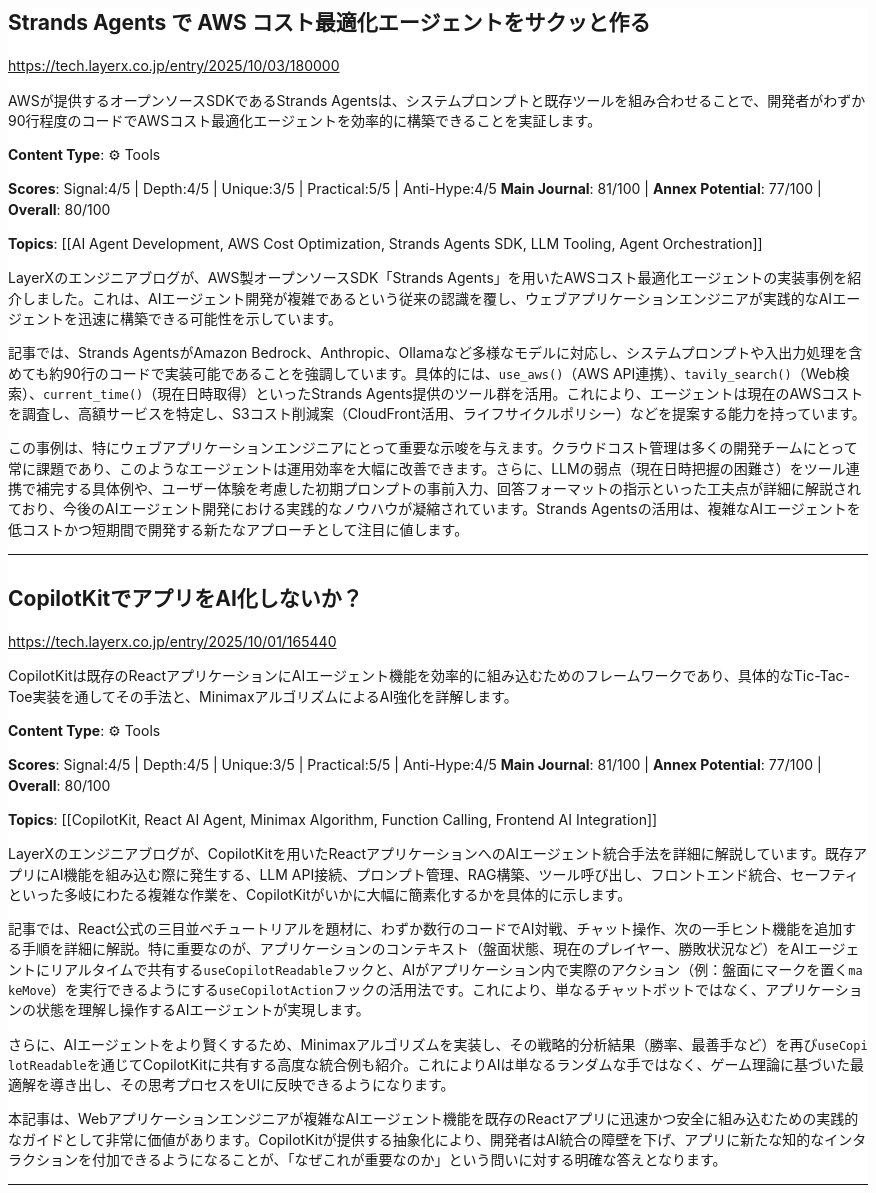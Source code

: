 ## Strands Agents で AWS コスト最適化エージェントをサクッと作る

https://tech.layerx.co.jp/entry/2025/10/03/180000

AWSが提供するオープンソースSDKであるStrands Agentsは、システムプロンプトと既存ツールを組み合わせることで、開発者がわずか90行程度のコードでAWSコスト最適化エージェントを効率的に構築できることを実証します。

**Content Type**: ⚙️ Tools

**Scores**: Signal:4/5 | Depth:4/5 | Unique:3/5 | Practical:5/5 | Anti-Hype:4/5
**Main Journal**: 81/100 | **Annex Potential**: 77/100 | **Overall**: 80/100

**Topics**: [[AI Agent Development, AWS Cost Optimization, Strands Agents SDK, LLM Tooling, Agent Orchestration]]

LayerXのエンジニアブログが、AWS製オープンソースSDK「Strands Agents」を用いたAWSコスト最適化エージェントの実装事例を紹介しました。これは、AIエージェント開発が複雑であるという従来の認識を覆し、ウェブアプリケーションエンジニアが実践的なAIエージェントを迅速に構築できる可能性を示しています。

記事では、Strands AgentsがAmazon Bedrock、Anthropic、Ollamaなど多様なモデルに対応し、システムプロンプトや入出力処理を含めても約90行のコードで実装可能であることを強調しています。具体的には、`use_aws()`（AWS API連携）、`tavily_search()`（Web検索）、`current_time()`（現在日時取得）といったStrands Agents提供のツール群を活用。これにより、エージェントは現在のAWSコストを調査し、高額サービスを特定し、S3コスト削減案（CloudFront活用、ライフサイクルポリシー）などを提案する能力を持っています。

この事例は、特にウェブアプリケーションエンジニアにとって重要な示唆を与えます。クラウドコスト管理は多くの開発チームにとって常に課題であり、このようなエージェントは運用効率を大幅に改善できます。さらに、LLMの弱点（現在日時把握の困難さ）をツール連携で補完する具体例や、ユーザー体験を考慮した初期プロンプトの事前入力、回答フォーマットの指示といった工夫点が詳細に解説されており、今後のAIエージェント開発における実践的なノウハウが凝縮されています。Strands Agentsの活用は、複雑なAIエージェントを低コストかつ短期間で開発する新たなアプローチとして注目に値します。

---

## CopilotKitでアプリをAI化しないか？

https://tech.layerx.co.jp/entry/2025/10/01/165440

CopilotKitは既存のReactアプリケーションにAIエージェント機能を効率的に組み込むためのフレームワークであり、具体的なTic-Tac-Toe実装を通してその手法と、MinimaxアルゴリズムによるAI強化を詳解します。

**Content Type**: ⚙️ Tools

**Scores**: Signal:4/5 | Depth:4/5 | Unique:3/5 | Practical:5/5 | Anti-Hype:4/5
**Main Journal**: 81/100 | **Annex Potential**: 77/100 | **Overall**: 80/100

**Topics**: [[CopilotKit, React AI Agent, Minimax Algorithm, Function Calling, Frontend AI Integration]]

LayerXのエンジニアブログが、CopilotKitを用いたReactアプリケーションへのAIエージェント統合手法を詳細に解説しています。既存アプリにAI機能を組み込む際に発生する、LLM API接続、プロンプト管理、RAG構築、ツール呼び出し、フロントエンド統合、セーフティといった多岐にわたる複雑な作業を、CopilotKitがいかに大幅に簡素化するかを具体的に示します。

記事では、React公式の三目並べチュートリアルを題材に、わずか数行のコードでAI対戦、チャット操作、次の一手ヒント機能を追加する手順を詳細に解説。特に重要なのが、アプリケーションのコンテキスト（盤面状態、現在のプレイヤー、勝敗状況など）をAIエージェントにリアルタイムで共有する`useCopilotReadable`フックと、AIがアプリケーション内で実際のアクション（例：盤面にマークを置く`makeMove`）を実行できるようにする`useCopilotAction`フックの活用法です。これにより、単なるチャットボットではなく、アプリケーションの状態を理解し操作するAIエージェントが実現します。

さらに、AIエージェントをより賢くするため、Minimaxアルゴリズムを実装し、その戦略的分析結果（勝率、最善手など）を再び`useCopilotReadable`を通じてCopilotKitに共有する高度な統合例も紹介。これによりAIは単なるランダムな手ではなく、ゲーム理論に基づいた最適解を導き出し、その思考プロセスをUIに反映できるようになります。

本記事は、Webアプリケーションエンジニアが複雑なAIエージェント機能を既存のReactアプリに迅速かつ安全に組み込むための実践的なガイドとして非常に価値があります。CopilotKitが提供する抽象化により、開発者はAI統合の障壁を下げ、アプリに新たな知的なインタラクションを付加できるようになることが、「なぜこれが重要なのか」という問いに対する明確な答えとなります。

---